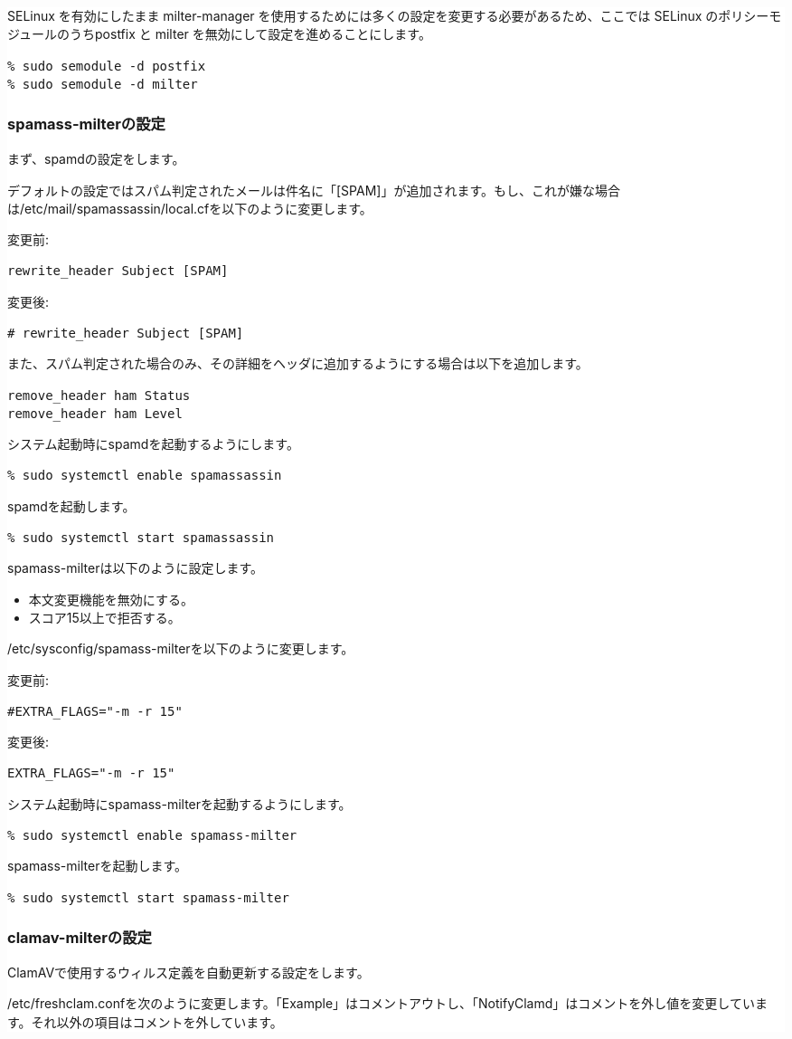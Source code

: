 SELinux を有効にしたまま milter-manager を使用するためには多くの設定を変更する必要があるため、ここでは SELinux のポリシーモジュールのうちpostfix と milter を無効にして設定を進めることにします。

<pre>% sudo semodule -d postfix
% sudo semodule -d milter</pre>

### spamass-milterの設定

まず、spamdの設定をします。

デフォルトの設定ではスパム判定されたメールは件名に「[SPAM]」が追加されます。もし、これが嫌な場合は/etc/mail/spamassassin/local.cfを以下のように変更します。

変更前:

<pre>rewrite_header Subject [SPAM]</pre>

変更後:

<pre># rewrite_header Subject [SPAM]</pre>

また、スパム判定された場合のみ、その詳細をヘッダに追加するようにする場合は以下を追加します。

<pre>remove_header ham Status
remove_header ham Level</pre>

システム起動時にspamdを起動するようにします。

<pre>% sudo systemctl enable spamassassin</pre>

spamdを起動します。

<pre>% sudo systemctl start spamassassin</pre>

spamass-milterは以下のように設定します。

* 本文変更機能を無効にする。
* スコア15以上で拒否する。

/etc/sysconfig/spamass-milterを以下のように変更します。

変更前:

<pre>#EXTRA_FLAGS="-m -r 15"</pre>

変更後:

<pre>EXTRA_FLAGS="-m -r 15"</pre>

システム起動時にspamass-milterを起動するようにします。

<pre>% sudo systemctl enable spamass-milter</pre>

spamass-milterを起動します。

<pre>% sudo systemctl start spamass-milter</pre>

### clamav-milterの設定

ClamAVで使用するウィルス定義を自動更新する設定をします。

/etc/freshclam.confを次のように変更します。「Example」はコメントアウトし、「NotifyClamd」はコメントを外し値を変更しています。それ以外の項目はコメントを外しています。
